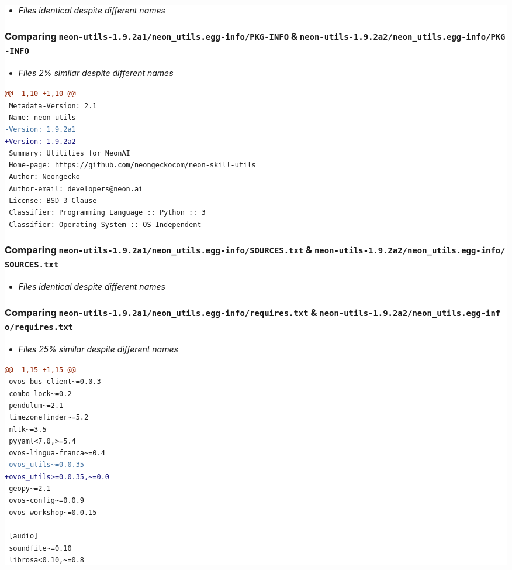  * *Files identical despite different names*

### Comparing `neon-utils-1.9.2a1/neon_utils.egg-info/PKG-INFO` & `neon-utils-1.9.2a2/neon_utils.egg-info/PKG-INFO`

 * *Files 2% similar despite different names*

```diff
@@ -1,10 +1,10 @@
 Metadata-Version: 2.1
 Name: neon-utils
-Version: 1.9.2a1
+Version: 1.9.2a2
 Summary: Utilities for NeonAI
 Home-page: https://github.com/neongeckocom/neon-skill-utils
 Author: Neongecko
 Author-email: developers@neon.ai
 License: BSD-3-Clause
 Classifier: Programming Language :: Python :: 3
 Classifier: Operating System :: OS Independent
```

### Comparing `neon-utils-1.9.2a1/neon_utils.egg-info/SOURCES.txt` & `neon-utils-1.9.2a2/neon_utils.egg-info/SOURCES.txt`

 * *Files identical despite different names*

### Comparing `neon-utils-1.9.2a1/neon_utils.egg-info/requires.txt` & `neon-utils-1.9.2a2/neon_utils.egg-info/requires.txt`

 * *Files 25% similar despite different names*

```diff
@@ -1,15 +1,15 @@
 ovos-bus-client~=0.0.3
 combo-lock~=0.2
 pendulum~=2.1
 timezonefinder~=5.2
 nltk~=3.5
 pyyaml<7.0,>=5.4
 ovos-lingua-franca~=0.4
-ovos_utils~=0.0.35
+ovos_utils>=0.0.35,~=0.0
 geopy~=2.1
 ovos-config~=0.0.9
 ovos-workshop~=0.0.15
 
 [audio]
 soundfile~=0.10
 librosa<0.10,~=0.8
```
